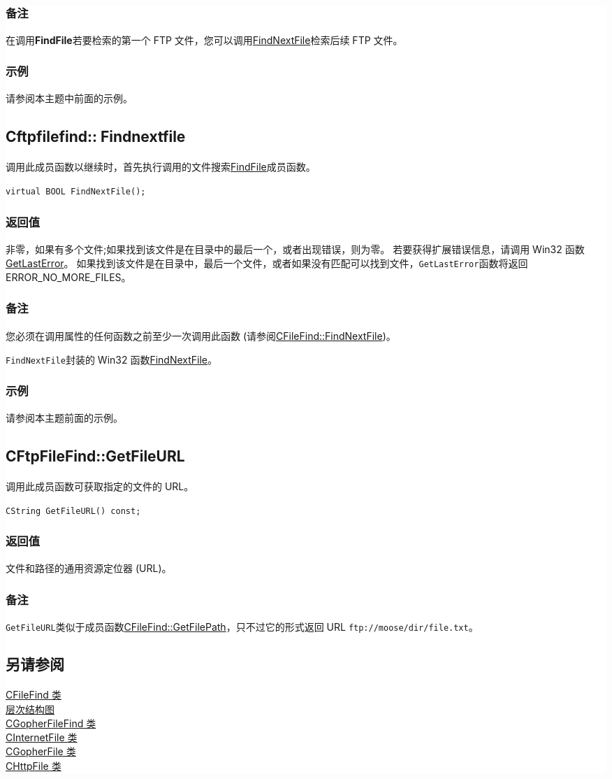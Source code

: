 ### <a name="remarks"></a>备注  
 在调用**FindFile**若要检索的第一个 FTP 文件，您可以调用[FindNextFile](#findnextfile)检索后续 FTP 文件。  
  
### <a name="example"></a>示例  
  请参阅本主题中前面的示例。  
  
##  <a name="findnextfile"></a>Cftpfilefind:: Findnextfile  
 调用此成员函数以继续时，首先执行调用的文件搜索[FindFile](#findfile)成员函数。  
  
```  
virtual BOOL FindNextFile();
```  
  
### <a name="return-value"></a>返回值  
 非零，如果有多个文件;如果找到该文件是在目录中的最后一个，或者出现错误，则为零。 若要获得扩展错误信息，请调用 Win32 函数[GetLastError](http://msdn.microsoft.com/library/windows/desktop/ms679360)。 如果找到该文件是在目录中，最后一个文件，或者如果没有匹配可以找到文件，`GetLastError`函数将返回 ERROR_NO_MORE_FILES。  
  
### <a name="remarks"></a>备注  
 您必须在调用属性的任何函数之前至少一次调用此函数 (请参阅[CFileFind::FindNextFile](../../mfc/reference/cfilefind-class.md#findnextfile))。  
  
 `FindNextFile`封装的 Win32 函数[FindNextFile](http://msdn.microsoft.com/library/windows/desktop/aa364428)。  
  
### <a name="example"></a>示例  
  请参阅本主题前面的示例。  
  
##  <a name="getfileurl"></a>CFtpFileFind::GetFileURL  
 调用此成员函数可获取指定的文件的 URL。  
  
```  
CString GetFileURL() const;  
```  
  
### <a name="return-value"></a>返回值  
 文件和路径的通用资源定位器 (URL)。  
  
### <a name="remarks"></a>备注  
 `GetFileURL`类似于成员函数[CFileFind::GetFilePath](../../mfc/reference/cfilefind-class.md#getfilepath)，只不过它的形式返回 URL `ftp://moose/dir/file.txt`。  
  
## <a name="see-also"></a>另请参阅  
 [CFileFind 类](../../mfc/reference/cfilefind-class.md)   
 [层次结构图](../../mfc/hierarchy-chart.md)   
 [CGopherFileFind 类](../../mfc/reference/cgopherfilefind-class.md)   
 [CInternetFile 类](../../mfc/reference/cinternetfile-class.md)   
 [CGopherFile 类](../../mfc/reference/cgopherfile-class.md)   
 [CHttpFile 类](../../mfc/reference/chttpfile-class.md)


